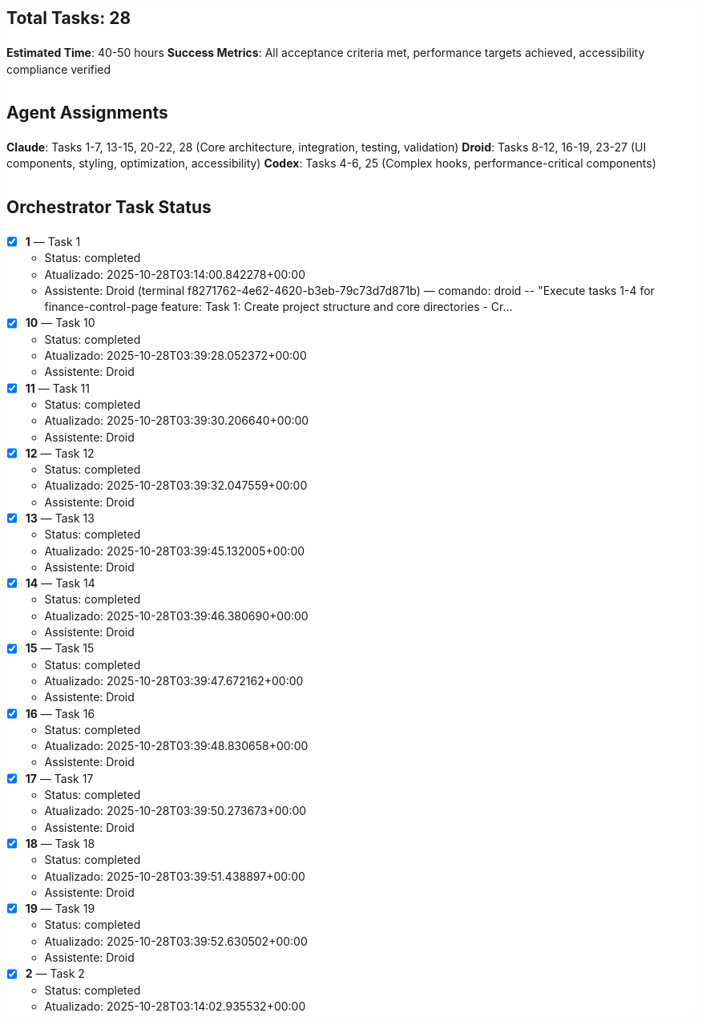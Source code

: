 ## Total Tasks: 28
**Estimated Time**: 40-50 hours
**Success Metrics**: All acceptance criteria met, performance targets achieved, accessibility compliance verified

## Agent Assignments

**Claude**: Tasks 1-7, 13-15, 20-22, 28 (Core architecture, integration, testing, validation)
**Droid**: Tasks 8-12, 16-19, 23-27 (UI components, styling, optimization, accessibility)
**Codex**: Tasks 4-6, 25 (Complex hooks, performance-critical components)

## Orchestrator Task Status

- [x] **1** — Task 1
  - Status: completed
  - Atualizado: 2025-10-28T03:14:00.842278+00:00
  - Assistente: Droid (terminal f8271762-4e62-4620-b3eb-79c73d7d871b) — comando: droid -- "Execute tasks 1-4 for finance-control-page feature: Task 1: Create project structure and core directories - Cr...
- [x] **10** — Task 10
  - Status: completed
  - Atualizado: 2025-10-28T03:39:28.052372+00:00
  - Assistente: Droid
- [x] **11** — Task 11
  - Status: completed
  - Atualizado: 2025-10-28T03:39:30.206640+00:00
  - Assistente: Droid
- [x] **12** — Task 12
  - Status: completed
  - Atualizado: 2025-10-28T03:39:32.047559+00:00
  - Assistente: Droid
- [x] **13** — Task 13
  - Status: completed
  - Atualizado: 2025-10-28T03:39:45.132005+00:00
  - Assistente: Droid
- [x] **14** — Task 14
  - Status: completed
  - Atualizado: 2025-10-28T03:39:46.380690+00:00
  - Assistente: Droid
- [x] **15** — Task 15
  - Status: completed
  - Atualizado: 2025-10-28T03:39:47.672162+00:00
  - Assistente: Droid
- [x] **16** — Task 16
  - Status: completed
  - Atualizado: 2025-10-28T03:39:48.830658+00:00
  - Assistente: Droid
- [x] **17** — Task 17
  - Status: completed
  - Atualizado: 2025-10-28T03:39:50.273673+00:00
  - Assistente: Droid
- [x] **18** — Task 18
  - Status: completed
  - Atualizado: 2025-10-28T03:39:51.438897+00:00
  - Assistente: Droid
- [x] **19** — Task 19
  - Status: completed
  - Atualizado: 2025-10-28T03:39:52.630502+00:00
  - Assistente: Droid
- [x] **2** — Task 2
  - Status: completed
  - Atualizado: 2025-10-28T03:14:02.935532+00:00